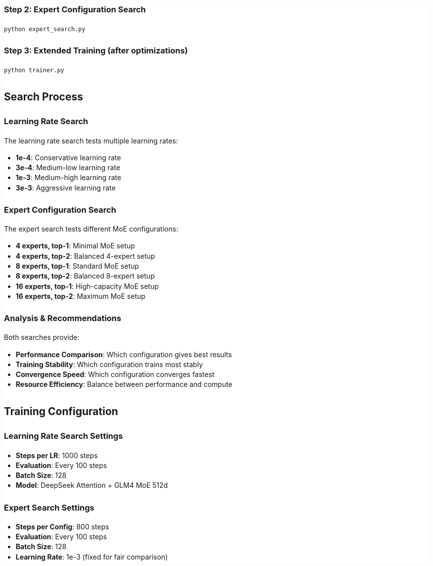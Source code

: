 ### Step 2: Expert Configuration Search
```bash
python expert_search.py
```

### Step 3: Extended Training (after optimizations)
```bash
python trainer.py
```

## Search Process

### Learning Rate Search
The learning rate search tests multiple learning rates:
- **1e-4**: Conservative learning rate
- **3e-4**: Medium-low learning rate  
- **1e-3**: Medium-high learning rate
- **3e-3**: Aggressive learning rate

### Expert Configuration Search
The expert search tests different MoE configurations:
- **4 experts, top-1**: Minimal MoE setup
- **4 experts, top-2**: Balanced 4-expert setup
- **8 experts, top-1**: Standard MoE setup
- **8 experts, top-2**: Balanced 8-expert setup
- **16 experts, top-1**: High-capacity MoE setup
- **16 experts, top-2**: Maximum MoE setup

### Analysis & Recommendations
Both searches provide:
- **Performance Comparison**: Which configuration gives best results
- **Training Stability**: Which configuration trains most stably
- **Convergence Speed**: Which configuration converges fastest
- **Resource Efficiency**: Balance between performance and compute

## Training Configuration

### Learning Rate Search Settings
- **Steps per LR**: 1000 steps
- **Evaluation**: Every 100 steps
- **Batch Size**: 128
- **Model**: DeepSeek Attention + GLM4 MoE 512d

### Expert Search Settings
- **Steps per Config**: 800 steps
- **Evaluation**: Every 100 steps
- **Batch Size**: 128
- **Learning Rate**: 1e-3 (fixed for fair comparison)
